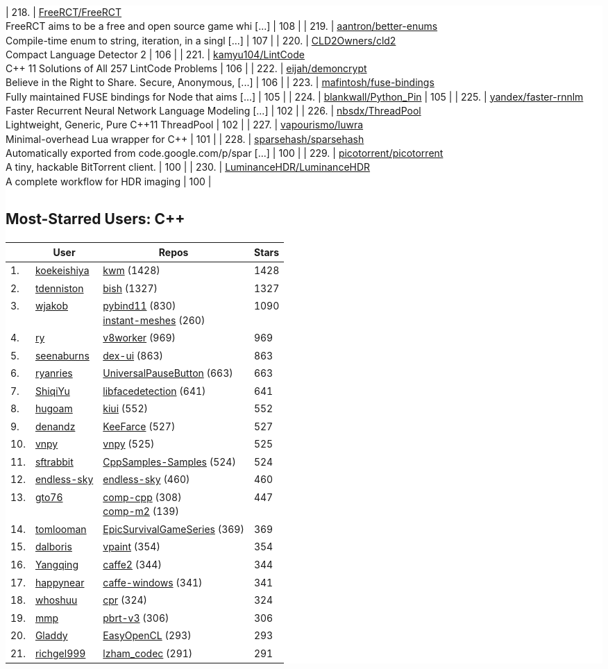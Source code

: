 | 218. | [FreeRCT/FreeRCT](https://github.com/FreeRCT/FreeRCT) <br/>FreeRCT aims to be a free and open source game whi [...] | 108 |
| 219. | [aantron/better-enums](https://github.com/aantron/better-enums) <br/>Compile-time enum to string, iteration, in a singl [...] | 107 |
| 220. | [CLD2Owners/cld2](https://github.com/CLD2Owners/cld2) <br/>Compact Language Detector 2 | 106 |
| 221. | [kamyu104/LintCode](https://github.com/kamyu104/LintCode) <br/>C++ 11 Solutions of All 257 LintCode Problems | 106 |
| 222. | [eijah/demoncrypt](https://github.com/eijah/demoncrypt) <br/>Believe in the Right to Share.  Secure, Anonymous, [...] | 106 |
| 223. | [mafintosh/fuse-bindings](https://github.com/mafintosh/fuse-bindings) <br/>Fully maintained FUSE bindings for Node that aims  [...] | 105 |
| 224. | [blankwall/Python_Pin](https://github.com/blankwall/Python_Pin)  | 105 |
| 225. | [yandex/faster-rnnlm](https://github.com/yandex/faster-rnnlm) <br/>Faster Recurrent Neural Network Language Modeling  [...] | 102 |
| 226. | [nbsdx/ThreadPool](https://github.com/nbsdx/ThreadPool) <br/>Lightweight, Generic, Pure C++11 ThreadPool | 102 |
| 227. | [vapourismo/luwra](https://github.com/vapourismo/luwra) <br/>Minimal-overhead Lua wrapper for C++ | 101 |
| 228. | [sparsehash/sparsehash](https://github.com/sparsehash/sparsehash) <br/>Automatically exported from code.google.com/p/spar [...] | 100 |
| 229. | [picotorrent/picotorrent](https://github.com/picotorrent/picotorrent) <br/>A tiny, hackable BitTorrent client. | 100 |
| 230. | [LuminanceHDR/LuminanceHDR](https://github.com/LuminanceHDR/LuminanceHDR) <br/>A complete workflow for HDR imaging | 100 |

## Most-Starred Users: C++

| | User | Repos | Stars |
|---|---|---|---|
| 1. | [koekeishiya](https://github.com/koekeishiya)  | [kwm](https://github.com/koekeishiya/kwm)  (1428) <br/> | 1428 |
| 2. | [tdenniston](https://github.com/tdenniston)  | [bish](https://github.com/tdenniston/bish)  (1327) <br/> | 1327 |
| 3. | [wjakob](https://github.com/wjakob)  | [pybind11](https://github.com/wjakob/pybind11)  (830) <br/>[instant-meshes](https://github.com/wjakob/instant-meshes)  (260) <br/> | 1090 |
| 4. | [ry](https://github.com/ry)  | [v8worker](https://github.com/ry/v8worker)  (969) <br/> | 969 |
| 5. | [seenaburns](https://github.com/seenaburns)  | [dex-ui](https://github.com/seenaburns/dex-ui)  (863) <br/> | 863 |
| 6. | [ryanries](https://github.com/ryanries)  | [UniversalPauseButton](https://github.com/ryanries/UniversalPauseButton)  (663) <br/> | 663 |
| 7. | [ShiqiYu](https://github.com/ShiqiYu)  | [libfacedetection](https://github.com/ShiqiYu/libfacedetection)  (641) <br/> | 641 |
| 8. | [hugoam](https://github.com/hugoam)  | [kiui](https://github.com/hugoam/kiui)  (552) <br/> | 552 |
| 9. | [denandz](https://github.com/denandz)  | [KeeFarce](https://github.com/denandz/KeeFarce)  (527) <br/> | 527 |
| 10. | [vnpy](https://github.com/vnpy)  | [vnpy](https://github.com/vnpy/vnpy)  (525) <br/> | 525 |
| 11. | [sftrabbit](https://github.com/sftrabbit)  | [CppSamples-Samples](https://github.com/sftrabbit/CppSamples-Samples)  (524) <br/> | 524 |
| 12. | [endless-sky](https://github.com/endless-sky)  | [endless-sky](https://github.com/endless-sky/endless-sky)  (460) <br/> | 460 |
| 13. | [gto76](https://github.com/gto76)  | [comp-cpp](https://github.com/gto76/comp-cpp)  (308) <br/>[comp-m2](https://github.com/gto76/comp-m2)  (139) <br/> | 447 |
| 14. | [tomlooman](https://github.com/tomlooman)  | [EpicSurvivalGameSeries](https://github.com/tomlooman/EpicSurvivalGameSeries)  (369) <br/> | 369 |
| 15. | [dalboris](https://github.com/dalboris)  | [vpaint](https://github.com/dalboris/vpaint)  (354) <br/> | 354 |
| 16. | [Yangqing](https://github.com/Yangqing)  | [caffe2](https://github.com/Yangqing/caffe2)  (344) <br/> | 344 |
| 17. | [happynear](https://github.com/happynear)  | [caffe-windows](https://github.com/happynear/caffe-windows)  (341) <br/> | 341 |
| 18. | [whoshuu](https://github.com/whoshuu)  | [cpr](https://github.com/whoshuu/cpr)  (324) <br/> | 324 |
| 19. | [mmp](https://github.com/mmp)  | [pbrt-v3](https://github.com/mmp/pbrt-v3)  (306) <br/> | 306 |
| 20. | [Gladdy](https://github.com/Gladdy)  | [EasyOpenCL](https://github.com/Gladdy/EasyOpenCL)  (293) <br/> | 293 |
| 21. | [richgel999](https://github.com/richgel999)  | [lzham_codec](https://github.com/richgel999/lzham_codec)  (291) <br/> | 291 |